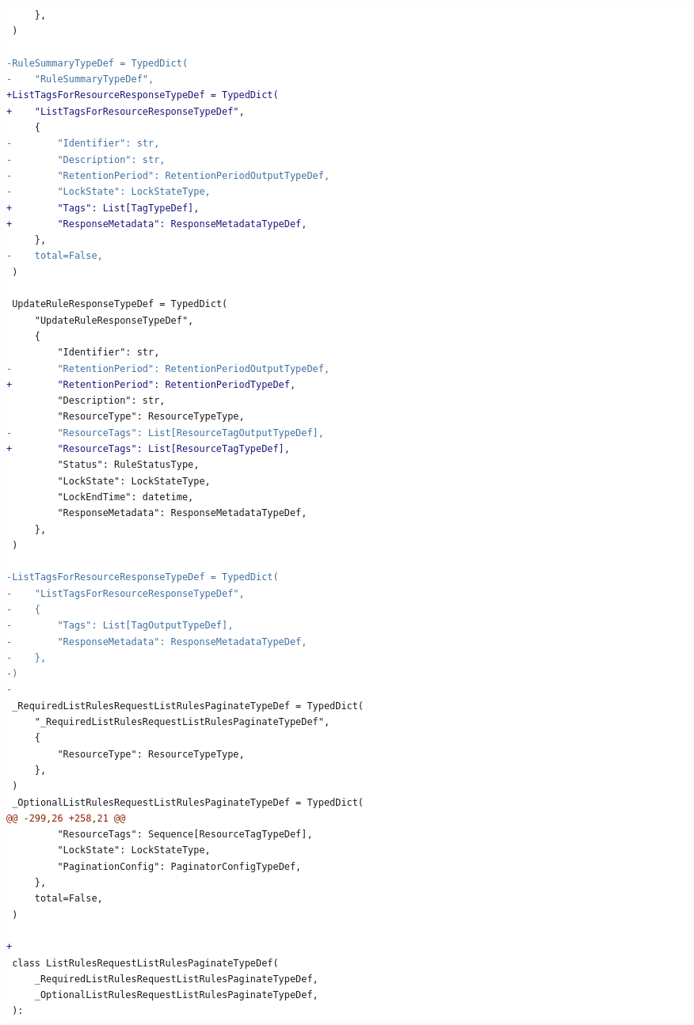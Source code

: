 ```diff
     },
 )
 
-RuleSummaryTypeDef = TypedDict(
-    "RuleSummaryTypeDef",
+ListTagsForResourceResponseTypeDef = TypedDict(
+    "ListTagsForResourceResponseTypeDef",
     {
-        "Identifier": str,
-        "Description": str,
-        "RetentionPeriod": RetentionPeriodOutputTypeDef,
-        "LockState": LockStateType,
+        "Tags": List[TagTypeDef],
+        "ResponseMetadata": ResponseMetadataTypeDef,
     },
-    total=False,
 )
 
 UpdateRuleResponseTypeDef = TypedDict(
     "UpdateRuleResponseTypeDef",
     {
         "Identifier": str,
-        "RetentionPeriod": RetentionPeriodOutputTypeDef,
+        "RetentionPeriod": RetentionPeriodTypeDef,
         "Description": str,
         "ResourceType": ResourceTypeType,
-        "ResourceTags": List[ResourceTagOutputTypeDef],
+        "ResourceTags": List[ResourceTagTypeDef],
         "Status": RuleStatusType,
         "LockState": LockStateType,
         "LockEndTime": datetime,
         "ResponseMetadata": ResponseMetadataTypeDef,
     },
 )
 
-ListTagsForResourceResponseTypeDef = TypedDict(
-    "ListTagsForResourceResponseTypeDef",
-    {
-        "Tags": List[TagOutputTypeDef],
-        "ResponseMetadata": ResponseMetadataTypeDef,
-    },
-)
-
 _RequiredListRulesRequestListRulesPaginateTypeDef = TypedDict(
     "_RequiredListRulesRequestListRulesPaginateTypeDef",
     {
         "ResourceType": ResourceTypeType,
     },
 )
 _OptionalListRulesRequestListRulesPaginateTypeDef = TypedDict(
@@ -299,26 +258,21 @@
         "ResourceTags": Sequence[ResourceTagTypeDef],
         "LockState": LockStateType,
         "PaginationConfig": PaginatorConfigTypeDef,
     },
     total=False,
 )
 
+
 class ListRulesRequestListRulesPaginateTypeDef(
     _RequiredListRulesRequestListRulesPaginateTypeDef,
     _OptionalListRulesRequestListRulesPaginateTypeDef,
 ):
```